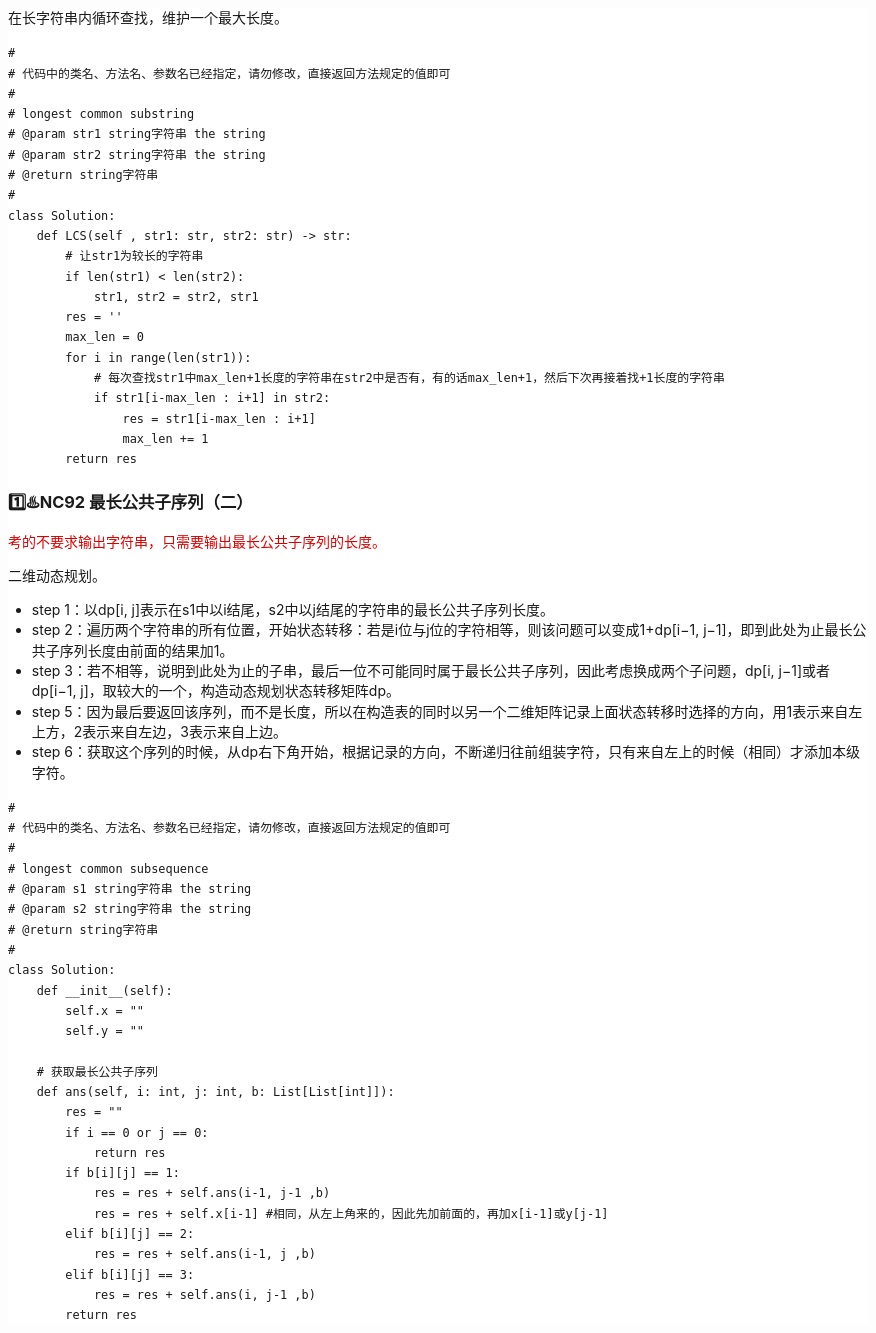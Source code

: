 在长字符串内循环查找，维护一个最大长度。

```
#
# 代码中的类名、方法名、参数名已经指定，请勿修改，直接返回方法规定的值即可
#
# longest common substring
# @param str1 string字符串 the string
# @param str2 string字符串 the string
# @return string字符串
#
class Solution:
    def LCS(self , str1: str, str2: str) -> str:
        # 让str1为较长的字符串
        if len(str1) < len(str2):
            str1, str2 = str2, str1
        res = ''
        max_len = 0
        for i in range(len(str1)):
        	# 每次查找str1中max_len+1长度的字符串在str2中是否有，有的话max_len+1，然后下次再接着找+1长度的字符串
            if str1[i-max_len : i+1] in str2: 
                res = str1[i-max_len : i+1]
                max_len += 1
        return res
```

### 1️⃣♨️NC92 最长公共子序列（二）

<font color="#dd0000">考的不要求输出字符串，只需要输出最长公共子序列的长度。</font>

二维动态规划。

- step 1：以dp[i, j]表示在s1中以i结尾，s2中以j结尾的字符串的最长公共子序列长度。
- step 2：遍历两个字符串的所有位置，开始状态转移：若是i位与j位的字符相等，则该问题可以变成1+dp[i−1, j−1]，即到此处为止最长公共子序列长度由前面的结果加1。
- step 3：若不相等，说明到此处为止的子串，最后一位不可能同时属于最长公共子序列，因此考虑换成两个子问题，dp[i, j−1]或者dp[i−1, j]，取较大的一个，构造动态规划状态转移矩阵dp。
- step 5：因为最后要返回该序列，而不是长度，所以在构造表的同时以另一个二维矩阵记录上面状态转移时选择的方向，用1表示来自左上方，2表示来自左边，3表示来自上边。
- step 6：获取这个序列的时候，从dp右下角开始，根据记录的方向，不断递归往前组装字符，只有来自左上的时候（相同）才添加本级字符。

```
#
# 代码中的类名、方法名、参数名已经指定，请勿修改，直接返回方法规定的值即可
#
# longest common subsequence
# @param s1 string字符串 the string
# @param s2 string字符串 the string
# @return string字符串
#
class Solution:
    def __init__(self):
        self.x = ""
        self.y = ""

    # 获取最长公共子序列
    def ans(self, i: int, j: int, b: List[List[int]]):
        res = ""
        if i == 0 or j == 0:
            return res
        if b[i][j] == 1:
            res = res + self.ans(i-1, j-1 ,b)
            res = res + self.x[i-1] #相同，从左上角来的，因此先加前面的，再加x[i-1]或y[j-1]
        elif b[i][j] == 2:
            res = res + self.ans(i-1, j ,b)
        elif b[i][j] == 3:
            res = res + self.ans(i, j-1 ,b)
        return res
```